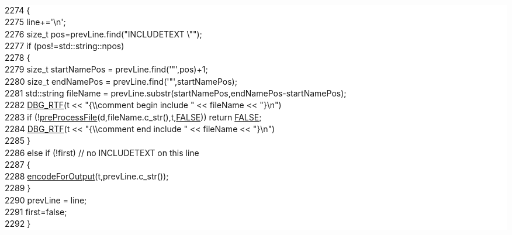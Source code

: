 <div class="doxyCodeLine"><span class="doxyLineNumber">2274</span><span class="doxyLineContent"><span class="doxyHighlight">  {</span></span></div>
<div class="doxyCodeLine"><span class="doxyLineNumber">2275</span><span class="doxyLineContent"><span class="doxyHighlight">    line+=</span><span class="doxyHighlightCharLiteral">'\n'</span><span class="doxyHighlight">;</span></span></div>
<div class="doxyCodeLine"><span class="doxyLineNumber">2276</span><span class="doxyLineContent"><span class="doxyHighlight">    </span><span class="doxyHighlightKeywordType">size_t</span><span class="doxyHighlight"> pos=prevLine.find(</span><span class="doxyHighlightStringLiteral">"INCLUDETEXT \""</span><span class="doxyHighlight">);</span></span></div>
<div class="doxyCodeLine"><span class="doxyLineNumber">2277</span><span class="doxyLineContent"><span class="doxyHighlight">    </span><span class="doxyHighlightKeywordFlow">if</span><span class="doxyHighlight"> (pos!=std::string::npos)</span></span></div>
<div class="doxyCodeLine"><span class="doxyLineNumber">2278</span><span class="doxyLineContent"><span class="doxyHighlight">    {</span></span></div>
<div class="doxyCodeLine"><span class="doxyLineNumber">2279</span><span class="doxyLineContent"><span class="doxyHighlight">      </span><span class="doxyHighlightKeywordType">size_t</span><span class="doxyHighlight"> startNamePos  = prevLine.find(</span><span class="doxyHighlightCharLiteral">'"'</span><span class="doxyHighlight">,pos)+1;</span></span></div>
<div class="doxyCodeLine"><span class="doxyLineNumber">2280</span><span class="doxyLineContent"><span class="doxyHighlight">      </span><span class="doxyHighlightKeywordType">size_t</span><span class="doxyHighlight"> endNamePos    = prevLine.find(</span><span class="doxyHighlightCharLiteral">'"'</span><span class="doxyHighlight">,startNamePos);</span></span></div>
<div class="doxyCodeLine"><span class="doxyLineNumber">2281</span><span class="doxyLineContent"><span class="doxyHighlight">      std::string fileName = prevLine.substr(startNamePos,endNamePos-startNamePos);</span></span></div>
<div class="doxyCodeLine"><span class="doxyLineNumber">2282</span><span class="doxyLineContent"><span class="doxyHighlight">      <a href="#a8e937453cd49cd7e753fa4e9d77d3c38">DBG_RTF</a>(t &lt;&lt; </span><span class="doxyHighlightStringLiteral">"{\\comment begin include "</span><span class="doxyHighlight"> &lt;&lt; fileName &lt;&lt; </span><span class="doxyHighlightStringLiteral">"}\n"</span><span class="doxyHighlight">)</span></span></div>
<div class="doxyCodeLine"><span class="doxyLineNumber">2283</span><span class="doxyLineContent"><span class="doxyHighlight">      </span><span class="doxyHighlightKeywordFlow">if</span><span class="doxyHighlight"> (!<a href="#a772414bc571e725007f1c8bc15ebb355">preProcessFile</a>(d,fileName.c_str(),t,<a href="/web-doxygen/docs/api/files/src/qcstring-h/#aa93f0eb578d23995850d61f7d61c55c1">FALSE</a>)) </span><span class="doxyHighlightKeywordFlow">return</span><span class="doxyHighlight"> <a href="/web-doxygen/docs/api/files/src/qcstring-h/#aa93f0eb578d23995850d61f7d61c55c1">FALSE</a>;</span></span></div>
<div class="doxyCodeLine"><span class="doxyLineNumber">2284</span><span class="doxyLineContent"><span class="doxyHighlight">      <a href="#a8e937453cd49cd7e753fa4e9d77d3c38">DBG_RTF</a>(t &lt;&lt; </span><span class="doxyHighlightStringLiteral">"{\\comment end include "</span><span class="doxyHighlight"> &lt;&lt; fileName &lt;&lt; </span><span class="doxyHighlightStringLiteral">"}\n"</span><span class="doxyHighlight">)</span></span></div>
<div class="doxyCodeLine"><span class="doxyLineNumber">2285</span><span class="doxyLineContent"><span class="doxyHighlight">    }</span></span></div>
<div class="doxyCodeLine"><span class="doxyLineNumber">2286</span><span class="doxyLineContent"><span class="doxyHighlight">    </span><span class="doxyHighlightKeywordFlow">else</span><span class="doxyHighlight"> </span><span class="doxyHighlightKeywordFlow">if</span><span class="doxyHighlight"> (!first) </span><span class="doxyHighlightComment">// no INCLUDETEXT on this line</span></span></div>
<div class="doxyCodeLine"><span class="doxyLineNumber">2287</span><span class="doxyLineContent"><span class="doxyHighlight">    {</span></span></div>
<div class="doxyCodeLine"><span class="doxyLineNumber">2288</span><span class="doxyLineContent"><span class="doxyHighlight">      <a href="#ad2df37d9e386ae992a5aa98ab9a0515c">encodeForOutput</a>(t,prevLine.c_str());</span></span></div>
<div class="doxyCodeLine"><span class="doxyLineNumber">2289</span><span class="doxyLineContent"><span class="doxyHighlight">    }</span></span></div>
<div class="doxyCodeLine"><span class="doxyLineNumber">2290</span><span class="doxyLineContent"><span class="doxyHighlight">    prevLine = line;</span></span></div>
<div class="doxyCodeLine"><span class="doxyLineNumber">2291</span><span class="doxyLineContent"><span class="doxyHighlight">    first=</span><span class="doxyHighlightKeyword">false</span><span class="doxyHighlight">;</span></span></div>
<div class="doxyCodeLine"><span class="doxyLineNumber">2292</span><span class="doxyLineContent"><span class="doxyHighlight">  }</span></span></div>